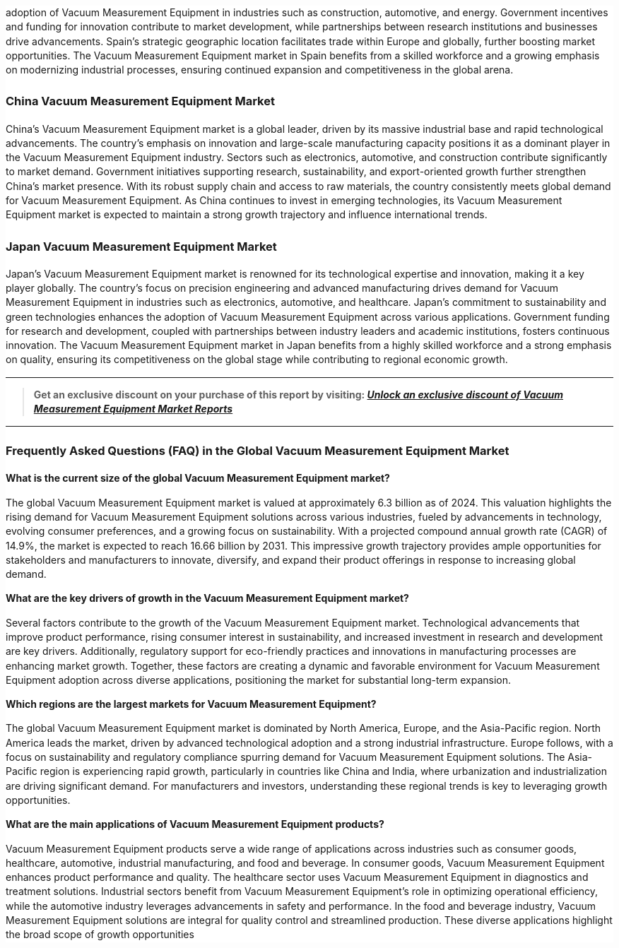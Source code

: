 adoption of Vacuum Measurement Equipment in industries such as construction, automotive, and energy. Government incentives and funding for innovation contribute to market development, while partnerships between research institutions and businesses drive advancements. Spain&rsquo;s strategic geographic location facilitates trade within Europe and globally, further boosting market opportunities. The Vacuum Measurement Equipment market in Spain benefits from a skilled workforce and a growing emphasis on modernizing industrial processes, ensuring continued expansion and competitiveness in the global arena.</p><h3>China Vacuum Measurement Equipment Market</h3><p>China&rsquo;s Vacuum Measurement Equipment market is a global leader, driven by its massive industrial base and rapid technological advancements. The country&rsquo;s emphasis on innovation and large-scale manufacturing capacity positions it as a dominant player in the Vacuum Measurement Equipment industry. Sectors such as electronics, automotive, and construction contribute significantly to market demand. Government initiatives supporting research, sustainability, and export-oriented growth further strengthen China&rsquo;s market presence. With its robust supply chain and access to raw materials, the country consistently meets global demand for Vacuum Measurement Equipment. As China continues to invest in emerging technologies, its Vacuum Measurement Equipment market is expected to maintain a strong growth trajectory and influence international trends.</p><h3>Japan Vacuum Measurement Equipment Market</h3><p>Japan&rsquo;s Vacuum Measurement Equipment market is renowned for its technological expertise and innovation, making it a key player globally. The country&rsquo;s focus on precision engineering and advanced manufacturing drives demand for Vacuum Measurement Equipment in industries such as electronics, automotive, and healthcare. Japan&rsquo;s commitment to sustainability and green technologies enhances the adoption of Vacuum Measurement Equipment across various applications. Government funding for research and development, coupled with partnerships between industry leaders and academic institutions, fosters continuous innovation. The Vacuum Measurement Equipment market in Japan benefits from a highly skilled workforce and a strong emphasis on quality, ensuring its competitiveness on the global stage while contributing to regional economic growth.</p><hr /><blockquote><p><strong>Get an exclusive discount on your purchase of this report by visiting: <em><a href="://marketresearchpulse.com/ask-for-discount/6441?utm_source=Github&amp;utm_medium=027">Unlock an exclusive discount of Vacuum Measurement Equipment Market Reports</a></em>&nbsp;</strong></p></blockquote><hr /><h3>Frequently Asked Questions (FAQ) in the Global Vacuum Measurement Equipment Market</h3><p><strong>What is the current size of the global Vacuum Measurement Equipment market?</strong></p><p>The global Vacuum Measurement Equipment market is valued at approximately 6.3 billion as of 2024. This valuation highlights the rising demand for Vacuum Measurement Equipment solutions across various industries, fueled by advancements in technology, evolving consumer preferences, and a growing focus on sustainability. With a projected compound annual growth rate (CAGR) of 14.9%, the market is expected to reach 16.66 billion by 2031. This impressive growth trajectory provides ample opportunities for stakeholders and manufacturers to innovate, diversify, and expand their product offerings in response to increasing global demand.</p><p><strong>What are the key drivers of growth in the Vacuum Measurement Equipment market?</strong></p><p>Several factors contribute to the growth of the Vacuum Measurement Equipment market. Technological advancements that improve product performance, rising consumer interest in sustainability, and increased investment in research and development are key drivers. Additionally, regulatory support for eco-friendly practices and innovations in manufacturing processes are enhancing market growth. Together, these factors are creating a dynamic and favorable environment for Vacuum Measurement Equipment adoption across diverse applications, positioning the market for substantial long-term expansion.</p><p><strong>Which regions are the largest markets for Vacuum Measurement Equipment?</strong></p><p>The global Vacuum Measurement Equipment market is dominated by North America, Europe, and the Asia-Pacific region. North America leads the market, driven by advanced technological adoption and a strong industrial infrastructure. Europe follows, with a focus on sustainability and regulatory compliance spurring demand for Vacuum Measurement Equipment solutions. The Asia-Pacific region is experiencing rapid growth, particularly in countries like China and India, where urbanization and industrialization are driving significant demand. For manufacturers and investors, understanding these regional trends is key to leveraging growth opportunities.</p><p><strong>What are the main applications of Vacuum Measurement Equipment products?</strong></p><p>Vacuum Measurement Equipment products serve a wide range of applications across industries such as consumer goods, healthcare, automotive, industrial manufacturing, and food and beverage. In consumer goods, Vacuum Measurement Equipment enhances product performance and quality. The healthcare sector uses Vacuum Measurement Equipment in diagnostics and treatment solutions. Industrial sectors benefit from Vacuum Measurement Equipment&rsquo;s role in optimizing operational efficiency, while the automotive industry leverages advancements in safety and performance. In the food and beverage industry, Vacuum Measurement Equipment solutions are integral for quality control and streamlined production. These diverse applications highlight the broad scope of growth opportunities